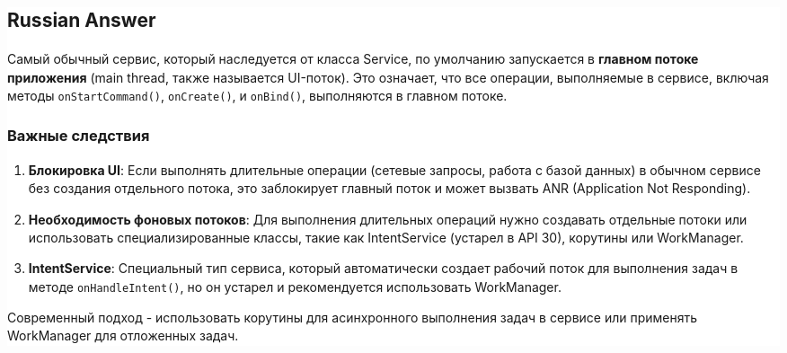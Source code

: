 ## Russian Answer

Самый обычный сервис, который наследуется от класса Service, по умолчанию запускается в **главном потоке приложения** (main thread, также называется UI-поток). Это означает, что все операции, выполняемые в сервисе, включая методы `onStartCommand()`, `onCreate()`, и `onBind()`, выполняются в главном потоке.

### Важные следствия

1. **Блокировка UI**: Если выполнять длительные операции (сетевые запросы, работа с базой данных) в обычном сервисе без создания отдельного потока, это заблокирует главный поток и может вызвать ANR (Application Not Responding).

2. **Необходимость фоновых потоков**: Для выполнения длительных операций нужно создавать отдельные потоки или использовать специализированные классы, такие как IntentService (устарел в API 30), корутины или WorkManager.

3. **IntentService**: Специальный тип сервиса, который автоматически создает рабочий поток для выполнения задач в методе `onHandleIntent()`, но он устарел и рекомендуется использовать WorkManager.

Современный подход - использовать корутины для асинхронного выполнения задач в сервисе или применять WorkManager для отложенных задач.
